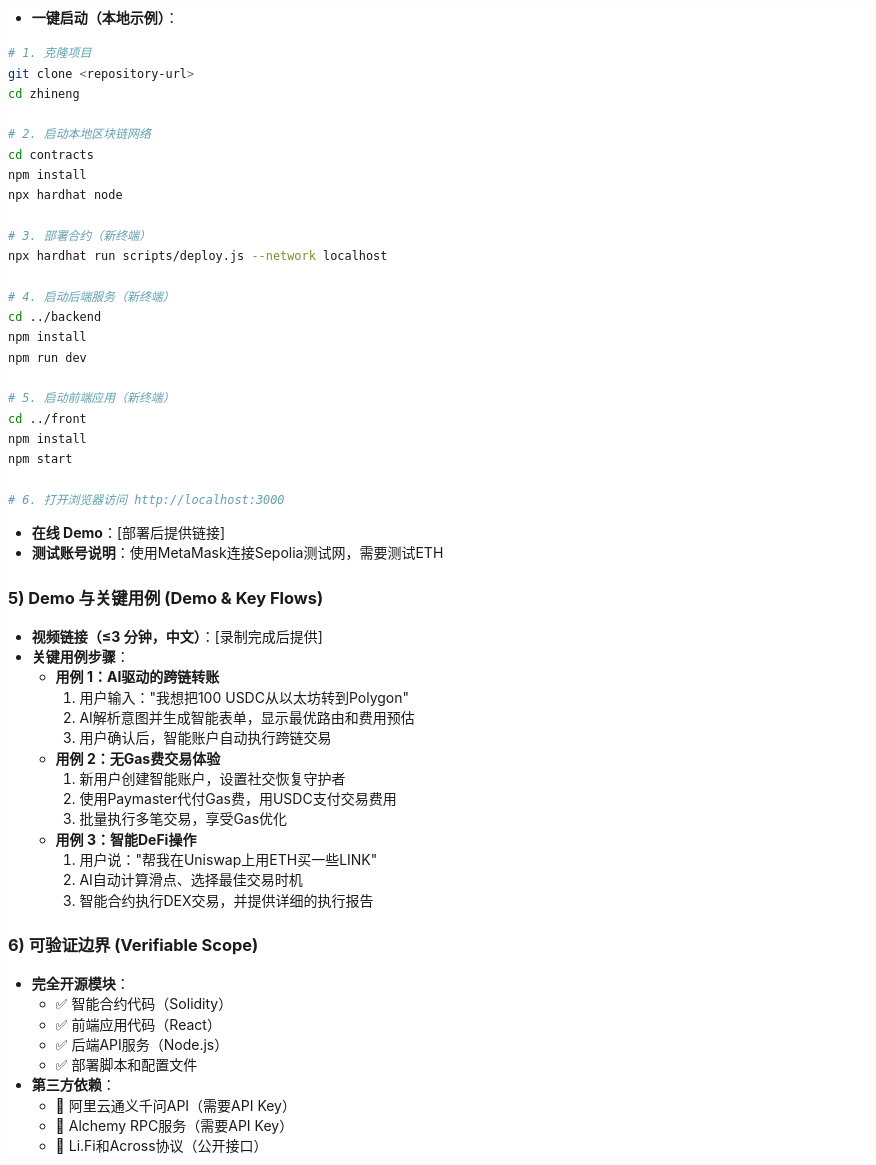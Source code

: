 - **一键启动（本地示例）**：

```bash
# 1. 克隆项目
git clone <repository-url>
cd zhineng

# 2. 启动本地区块链网络
cd contracts
npm install
npx hardhat node

# 3. 部署合约（新终端）
npx hardhat run scripts/deploy.js --network localhost

# 4. 启动后端服务（新终端）
cd ../backend
npm install
npm run dev

# 5. 启动前端应用（新终端）
cd ../front
npm install
npm start

# 6. 打开浏览器访问 http://localhost:3000
```

- **在线 Demo**：[部署后提供链接]
- **测试账号说明**：使用MetaMask连接Sepolia测试网，需要测试ETH

### 5) Demo 与关键用例 (Demo & Key Flows)

- **视频链接（≤3 分钟，中文）**：[录制完成后提供]
- **关键用例步骤**：
  - **用例 1：AI驱动的跨链转账**
    1. 用户输入："我想把100 USDC从以太坊转到Polygon"
    2. AI解析意图并生成智能表单，显示最优路由和费用预估
    3. 用户确认后，智能账户自动执行跨链交易
  - **用例 2：无Gas费交易体验**
    1. 新用户创建智能账户，设置社交恢复守护者
    2. 使用Paymaster代付Gas费，用USDC支付交易费用
    3. 批量执行多笔交易，享受Gas优化
  - **用例 3：智能DeFi操作**
    1. 用户说："帮我在Uniswap上用ETH买一些LINK"
    2. AI自动计算滑点、选择最佳交易时机
    3. 智能合约执行DEX交易，并提供详细的执行报告

### 6) 可验证边界 (Verifiable Scope)

- **完全开源模块**：
  - ✅ 智能合约代码（Solidity）
  - ✅ 前端应用代码（React）
  - ✅ 后端API服务（Node.js）
  - ✅ 部署脚本和配置文件
- **第三方依赖**：
  - 🔗 阿里云通义千问API（需要API Key）
  - 🔗 Alchemy RPC服务（需要API Key）
  - 🔗 Li.Fi和Across协议（公开接口）
